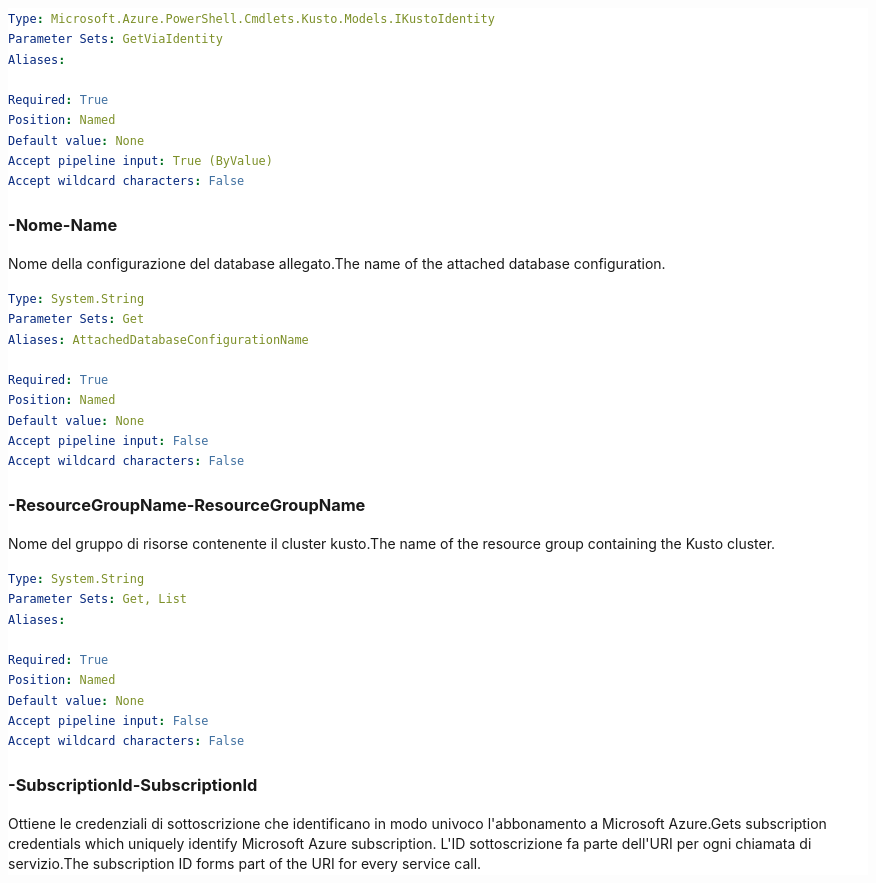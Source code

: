 ```yaml
Type: Microsoft.Azure.PowerShell.Cmdlets.Kusto.Models.IKustoIdentity
Parameter Sets: GetViaIdentity
Aliases:

Required: True
Position: Named
Default value: None
Accept pipeline input: True (ByValue)
Accept wildcard characters: False
```

### <span data-ttu-id="80ee2-122">-Nome</span><span class="sxs-lookup"><span data-stu-id="80ee2-122">-Name</span></span>
<span data-ttu-id="80ee2-123">Nome della configurazione del database allegato.</span><span class="sxs-lookup"><span data-stu-id="80ee2-123">The name of the attached database configuration.</span></span>

```yaml
Type: System.String
Parameter Sets: Get
Aliases: AttachedDatabaseConfigurationName

Required: True
Position: Named
Default value: None
Accept pipeline input: False
Accept wildcard characters: False
```

### <span data-ttu-id="80ee2-124">-ResourceGroupName</span><span class="sxs-lookup"><span data-stu-id="80ee2-124">-ResourceGroupName</span></span>
<span data-ttu-id="80ee2-125">Nome del gruppo di risorse contenente il cluster kusto.</span><span class="sxs-lookup"><span data-stu-id="80ee2-125">The name of the resource group containing the Kusto cluster.</span></span>

```yaml
Type: System.String
Parameter Sets: Get, List
Aliases:

Required: True
Position: Named
Default value: None
Accept pipeline input: False
Accept wildcard characters: False
```

### <span data-ttu-id="80ee2-126">-SubscriptionId</span><span class="sxs-lookup"><span data-stu-id="80ee2-126">-SubscriptionId</span></span>
<span data-ttu-id="80ee2-127">Ottiene le credenziali di sottoscrizione che identificano in modo univoco l'abbonamento a Microsoft Azure.</span><span class="sxs-lookup"><span data-stu-id="80ee2-127">Gets subscription credentials which uniquely identify Microsoft Azure subscription.</span></span>
<span data-ttu-id="80ee2-128">L'ID sottoscrizione fa parte dell'URI per ogni chiamata di servizio.</span><span class="sxs-lookup"><span data-stu-id="80ee2-128">The subscription ID forms part of the URI for every service call.</span></span>
